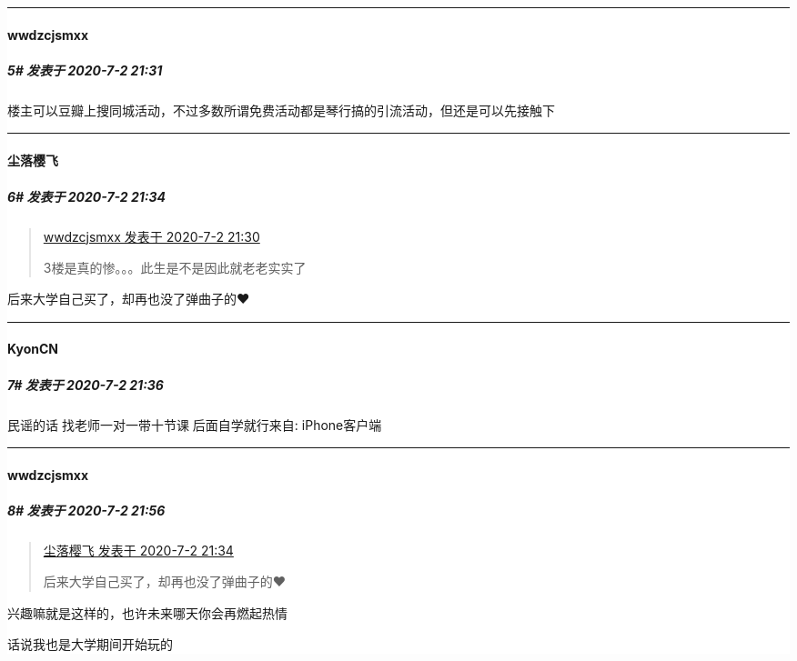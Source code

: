 
*****

####  wwdzcjsmxx  
##### 5#       发表于 2020-7-2 21:31




楼主可以豆瓣上搜同城活动，不过多数所谓免费活动都是琴行搞的引流活动，但还是可以先接触下







*****

####  尘落樱飞  
##### 6#       发表于 2020-7-2 21:34



<blockquote><a href="httphttps://bbs.saraba1st.com/2b/forum.php?mod=redirect&amp;goto=findpost&amp;pid=48041349&amp;ptid=1945482" target="_blank">wwdzcjsmxx 发表于 2020-7-2 21:30</a>

3楼是真的惨。。。此生是不是因此就老老实实了</blockquote>
后来大学自己买了，却再也没了弹曲子的❤







*****

####  KyonCN  
##### 7#       发表于 2020-7-2 21:36




民谣的话 找老师一对一带十节课 后面自学就行来自: iPhone客户端







*****

####  wwdzcjsmxx  
##### 8#       发表于 2020-7-2 21:56



<blockquote><a href="httphttps://bbs.saraba1st.com/2b/forum.php?mod=redirect&amp;goto=findpost&amp;pid=48041399&amp;ptid=1945482" target="_blank">尘落樱飞 发表于 2020-7-2 21:34</a>

后来大学自己买了，却再也没了弹曲子的❤</blockquote>
兴趣嘛就是这样的，也许未来哪天你会再燃起热情

话说我也是大学期间开始玩的

